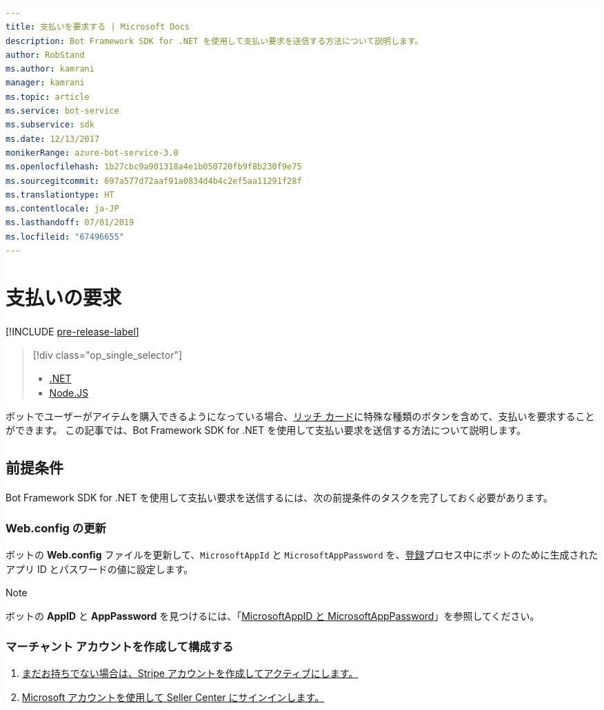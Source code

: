 ```yaml
---
title: 支払いを要求する | Microsoft Docs
description: Bot Framework SDK for .NET を使用して支払い要求を送信する方法について説明します。
author: RobStand
ms.author: kamrani
manager: kamrani
ms.topic: article
ms.service: bot-service
ms.subservice: sdk
ms.date: 12/13/2017
monikerRange: azure-bot-service-3.0
ms.openlocfilehash: 1b27cbc9a901318a4e1b050720fb9f8b230f9e75
ms.sourcegitcommit: 697a577d72aaf91a0834d4b4c2ef5aa11291f28f
ms.translationtype: HT
ms.contentlocale: ja-JP
ms.lasthandoff: 07/01/2019
ms.locfileid: "67496655"
---
```

# <a name="request-payment"></a>支払いの要求

[!INCLUDE [pre-release-label](../includes/pre-release-label-v3.md)]

> [!div class="op_single_selector"]
> - [.NET](../dotnet/bot-builder-dotnet-request-payment.md)
> - [Node.JS](../nodejs/bot-builder-nodejs-request-payment.md)

ボットでユーザーがアイテムを購入できるようになっている場合、[リッチ カード](bot-builder-dotnet-add-rich-card-attachments.md)に特殊な種類のボタンを含めて、支払いを要求することができます。 この記事では、Bot Framework SDK for .NET を使用して支払い要求を送信する方法について説明します。

## <a name="prerequisites"></a>前提条件

Bot Framework SDK for .NET を使用して支払い要求を送信するには、次の前提条件のタスクを完了しておく必要があります。

### <a name="update-webconfig"></a>Web.config の更新

ボットの **Web.config** ファイルを更新して、`MicrosoftAppId` と `MicrosoftAppPassword` を、[登録](~/bot-service-quickstart-registration.md)プロセス中にボットのために生成されたアプリ ID とパスワードの値に設定します。 

> [!NOTE]
> ボットの **AppID** と **AppPassword** を見つけるには、「[MicrosoftAppID と MicrosoftAppPassword](~/bot-service-manage-overview.md#microsoftappid-and-microsoftapppassword)」を参照してください。

### <a name="create-and-configure-merchant-account"></a>マーチャント アカウントを作成して構成する

1. <a href="https://dashboard.stripe.com/register" target="_blank">まだお持ちでない場合は、Stripe アカウントを作成してアクティブにします。</a>

2. <a href="https://seller.microsoft.com/dashboard/registration/seller/?accountprogram=botframework" target="_blank">Microsoft アカウントを使用して Seller Center にサインインします。</a>
